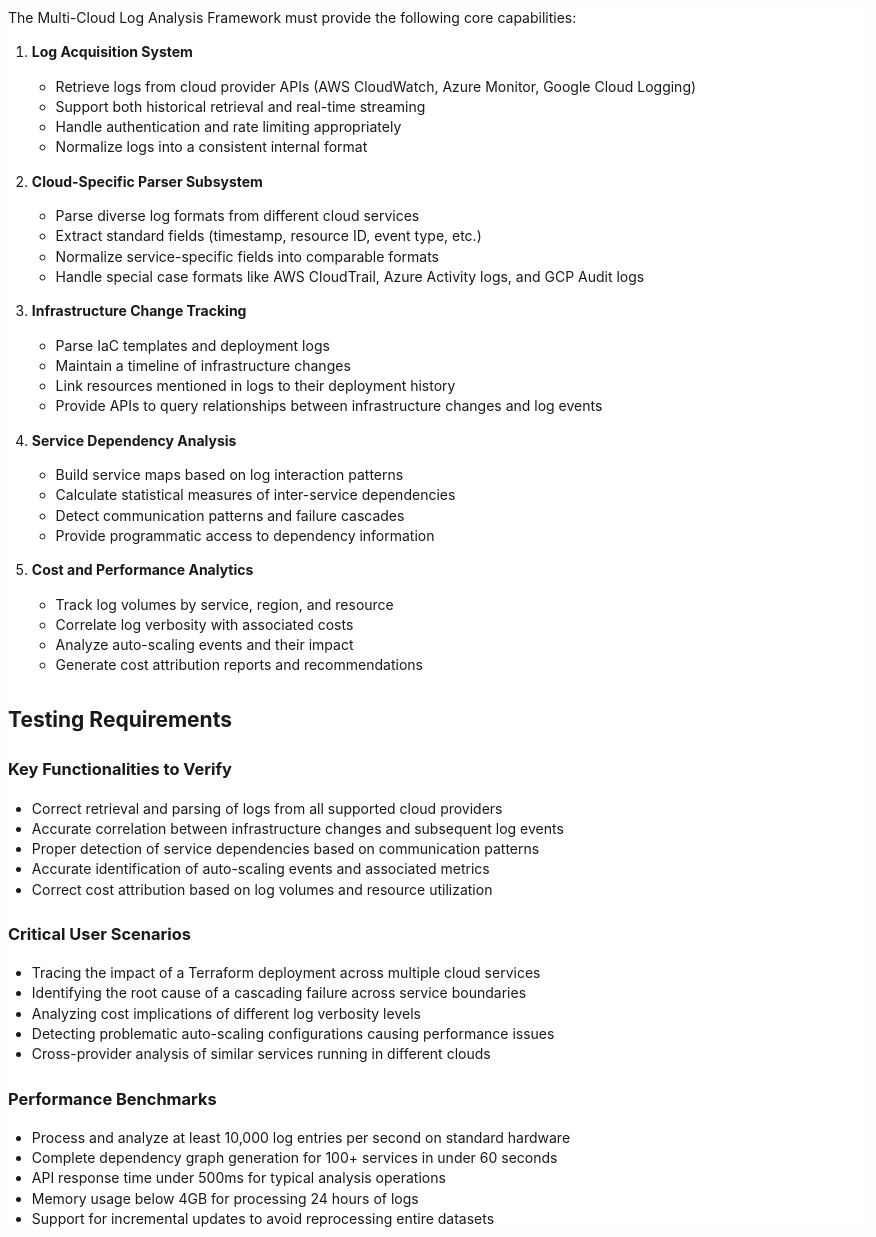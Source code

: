 The Multi-Cloud Log Analysis Framework must provide the following core capabilities:

1. **Log Acquisition System**
   - Retrieve logs from cloud provider APIs (AWS CloudWatch, Azure Monitor, Google Cloud Logging)
   - Support both historical retrieval and real-time streaming
   - Handle authentication and rate limiting appropriately
   - Normalize logs into a consistent internal format

2. **Cloud-Specific Parser Subsystem**
   - Parse diverse log formats from different cloud services
   - Extract standard fields (timestamp, resource ID, event type, etc.)
   - Normalize service-specific fields into comparable formats
   - Handle special case formats like AWS CloudTrail, Azure Activity logs, and GCP Audit logs

3. **Infrastructure Change Tracking**
   - Parse IaC templates and deployment logs
   - Maintain a timeline of infrastructure changes
   - Link resources mentioned in logs to their deployment history
   - Provide APIs to query relationships between infrastructure changes and log events

4. **Service Dependency Analysis**
   - Build service maps based on log interaction patterns
   - Calculate statistical measures of inter-service dependencies
   - Detect communication patterns and failure cascades
   - Provide programmatic access to dependency information

5. **Cost and Performance Analytics**
   - Track log volumes by service, region, and resource
   - Correlate log verbosity with associated costs
   - Analyze auto-scaling events and their impact
   - Generate cost attribution reports and recommendations

## Testing Requirements

### Key Functionalities to Verify
- Correct retrieval and parsing of logs from all supported cloud providers
- Accurate correlation between infrastructure changes and subsequent log events
- Proper detection of service dependencies based on communication patterns
- Accurate identification of auto-scaling events and associated metrics
- Correct cost attribution based on log volumes and resource utilization

### Critical User Scenarios
- Tracing the impact of a Terraform deployment across multiple cloud services
- Identifying the root cause of a cascading failure across service boundaries
- Analyzing cost implications of different log verbosity levels
- Detecting problematic auto-scaling configurations causing performance issues
- Cross-provider analysis of similar services running in different clouds

### Performance Benchmarks
- Process and analyze at least 10,000 log entries per second on standard hardware
- Complete dependency graph generation for 100+ services in under 60 seconds
- API response time under 500ms for typical analysis operations
- Memory usage below 4GB for processing 24 hours of logs
- Support for incremental updates to avoid reprocessing entire datasets
